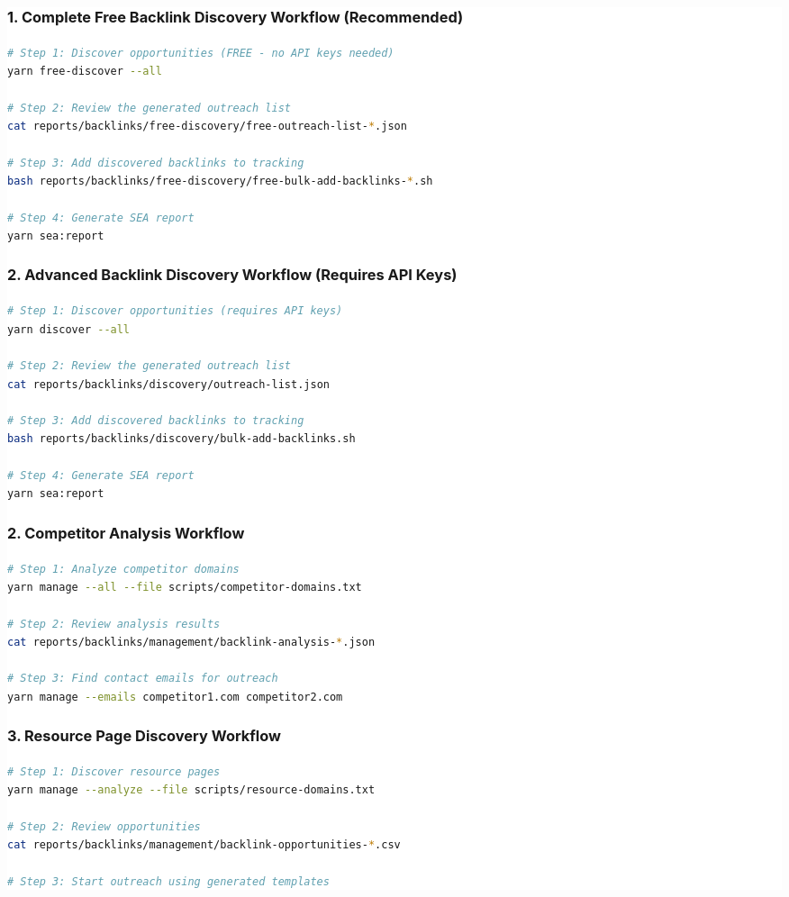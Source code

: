 ### 1. Complete Free Backlink Discovery Workflow (Recommended)

```bash
# Step 1: Discover opportunities (FREE - no API keys needed)
yarn free-discover --all

# Step 2: Review the generated outreach list
cat reports/backlinks/free-discovery/free-outreach-list-*.json

# Step 3: Add discovered backlinks to tracking
bash reports/backlinks/free-discovery/free-bulk-add-backlinks-*.sh

# Step 4: Generate SEA report
yarn sea:report
```

### 2. Advanced Backlink Discovery Workflow (Requires API Keys)

```bash
# Step 1: Discover opportunities (requires API keys)
yarn discover --all

# Step 2: Review the generated outreach list
cat reports/backlinks/discovery/outreach-list.json

# Step 3: Add discovered backlinks to tracking
bash reports/backlinks/discovery/bulk-add-backlinks.sh

# Step 4: Generate SEA report
yarn sea:report
```

### 2. Competitor Analysis Workflow

```bash
# Step 1: Analyze competitor domains
yarn manage --all --file scripts/competitor-domains.txt

# Step 2: Review analysis results
cat reports/backlinks/management/backlink-analysis-*.json

# Step 3: Find contact emails for outreach
yarn manage --emails competitor1.com competitor2.com
```

### 3. Resource Page Discovery Workflow

```bash
# Step 1: Discover resource pages
yarn manage --analyze --file scripts/resource-domains.txt

# Step 2: Review opportunities
cat reports/backlinks/management/backlink-opportunities-*.csv

# Step 3: Start outreach using generated templates
```
